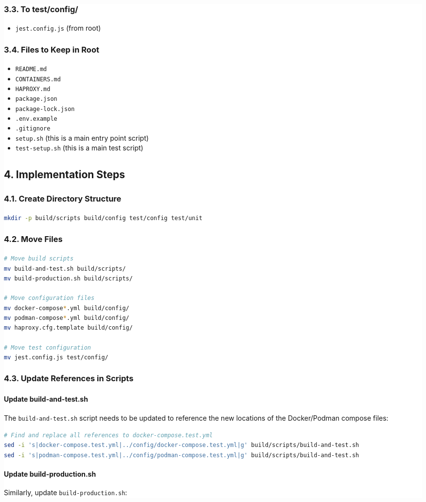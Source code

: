 ### 3.3. To test/config/
- `jest.config.js` (from root)

### 3.4. Files to Keep in Root
- `README.md`
- `CONTAINERS.md`
- `HAPROXY.md`
- `package.json`
- `package-lock.json`
- `.env.example`
- `.gitignore`
- `setup.sh` (this is a main entry point script)
- `test-setup.sh` (this is a main test script)

## 4. Implementation Steps

### 4.1. Create Directory Structure
```bash
mkdir -p build/scripts build/config test/config test/unit
```

### 4.2. Move Files
```bash
# Move build scripts
mv build-and-test.sh build/scripts/
mv build-production.sh build/scripts/

# Move configuration files
mv docker-compose*.yml build/config/
mv podman-compose*.yml build/config/
mv haproxy.cfg.template build/config/

# Move test configuration
mv jest.config.js test/config/
```

### 4.3. Update References in Scripts

#### Update build-and-test.sh
The `build-and-test.sh` script needs to be updated to reference the new locations of the Docker/Podman compose files:

```bash
# Find and replace all references to docker-compose.test.yml
sed -i 's|docker-compose.test.yml|../config/docker-compose.test.yml|g' build/scripts/build-and-test.sh
sed -i 's|podman-compose.test.yml|../config/podman-compose.test.yml|g' build/scripts/build-and-test.sh
```

#### Update build-production.sh
Similarly, update `build-production.sh`:
